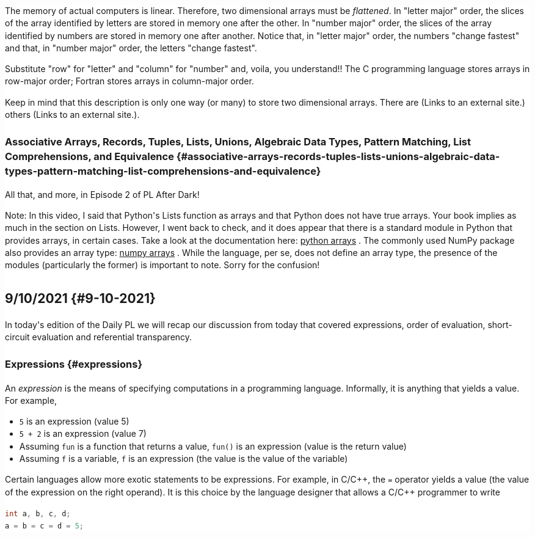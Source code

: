 The memory of actual computers is linear. Therefore, two dimensional arrays must be _flattened_. In "letter major" order, the slices of the array identified by letters are stored in memory one after the other. In "number major" order, the slices of the array identified by numbers are stored in memory one after another. Notice that, in "letter major" order, the numbers "change fastest" and that, in "number major" order, the letters "change fastest".

Substitute "row" for "letter" and "column" for "number" and, voila, you understand!! The C programming language stores arrays in row-major order; Fortran stores arrays in column-major order.

Keep in mind that this description is only one way (or many) to store two dimensional arrays. There are (Links to an external site.) others (Links to an external site.).


### Associative Arrays, Records, Tuples, Lists, Unions, Algebraic Data Types, Pattern Matching, List Comprehensions, and Equivalence {#associative-arrays-records-tuples-lists-unions-algebraic-data-types-pattern-matching-list-comprehensions-and-equivalence}

All that, and more, in Episode 2 of PL After Dark!

Note: In this video, I said that Python's Lists function as arrays and that Python does not have true arrays. Your book implies as much in the section on Lists. However, I went back to check, and it does appear that there is a standard module in Python that provides arrays, in certain cases. Take a look at the documentation here: [python arrays](https://docs.python.org/3/library/array.html) . The commonly used NumPy package also provides an array type: [numpy arrays](https://numpy.org/doc/stable/reference/generated/numpy.array.html) . While the language, per se, does not define an array type, the presence of the modules (particularly the former) is important to note. Sorry for the confusion!


## 9/10/2021 {#9-10-2021}

In today's edition of the Daily PL we will recap our discussion from today that covered expressions, order of evaluation, short-circuit evaluation and referential transparency.


### Expressions {#expressions}

An _expression_ is the means of specifying computations in a programming language. Informally, it is anything that yields a value. For example,

-   `5` is an expression (value 5)
-   `5 + 2` is an expression (value 7)
-   Assuming `fun` is a function that returns a value, `fun()` is an expression (value is the return value)
-   Assuming `f` is a variable, `f` is an expression (the value is the value of the variable)

Certain languages allow more exotic statements to be expressions. For example, in C/C++, the `=` operator yields a value (the value of the expression on the right operand). It is this choice by the language designer that allows a C/C++ programmer to write

```c++
int a, b, c, d;
a = b = c = d = 5;
```

